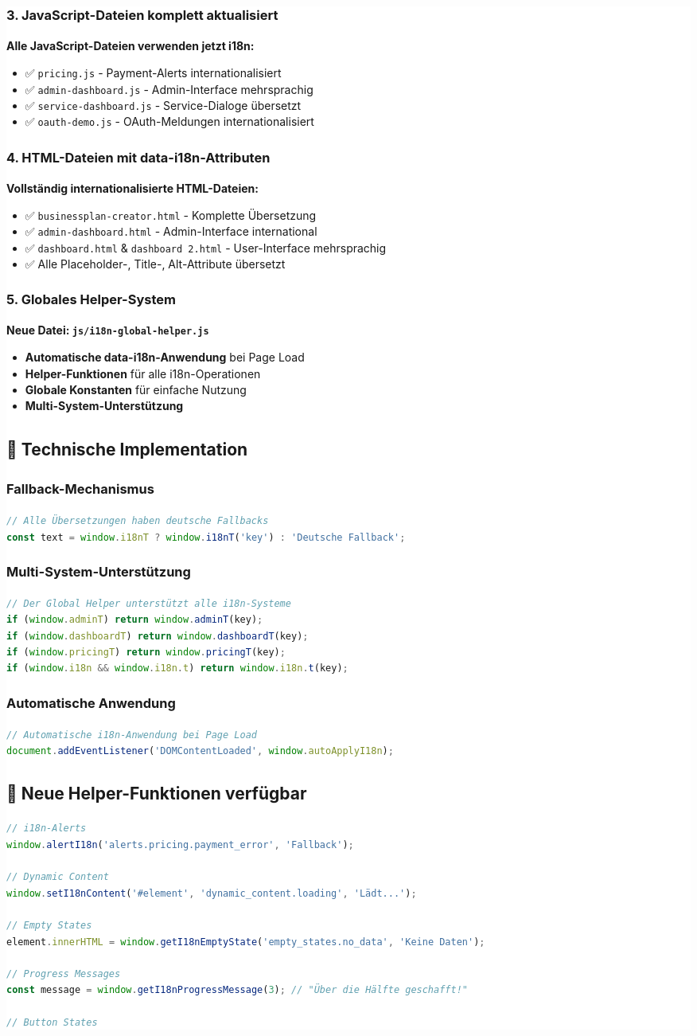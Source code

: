 ### **3. JavaScript-Dateien komplett aktualisiert**

**Alle JavaScript-Dateien verwenden jetzt i18n:**
- ✅ `pricing.js` - Payment-Alerts internationalisiert
- ✅ `admin-dashboard.js` - Admin-Interface mehrsprachig  
- ✅ `service-dashboard.js` - Service-Dialoge übersetzt
- ✅ `oauth-demo.js` - OAuth-Meldungen internationalisiert

### **4. HTML-Dateien mit data-i18n-Attributen**

**Vollständig internationalisierte HTML-Dateien:**
- ✅ `businessplan-creator.html` - Komplette Übersetzung
- ✅ `admin-dashboard.html` - Admin-Interface international
- ✅ `dashboard.html` & `dashboard 2.html` - User-Interface mehrsprachig
- ✅ Alle Placeholder-, Title-, Alt-Attribute übersetzt

### **5. Globales Helper-System**

**Neue Datei: `js/i18n-global-helper.js`**
- **Automatische data-i18n-Anwendung** bei Page Load
- **Helper-Funktionen** für alle i18n-Operationen
- **Globale Konstanten** für einfache Nutzung
- **Multi-System-Unterstützung**

## 🔧 **Technische Implementation**

### **Fallback-Mechanismus**
```javascript
// Alle Übersetzungen haben deutsche Fallbacks
const text = window.i18nT ? window.i18nT('key') : 'Deutsche Fallback';
```

### **Multi-System-Unterstützung**
```javascript
// Der Global Helper unterstützt alle i18n-Systeme
if (window.adminT) return window.adminT(key);
if (window.dashboardT) return window.dashboardT(key);
if (window.pricingT) return window.pricingT(key);
if (window.i18n && window.i18n.t) return window.i18n.t(key);
```

### **Automatische Anwendung**
```javascript
// Automatische i18n-Anwendung bei Page Load
document.addEventListener('DOMContentLoaded', window.autoApplyI18n);
```

## 🚀 **Neue Helper-Funktionen verfügbar**

```javascript
// i18n-Alerts
window.alertI18n('alerts.pricing.payment_error', 'Fallback');

// Dynamic Content
window.setI18nContent('#element', 'dynamic_content.loading', 'Lädt...');

// Empty States  
element.innerHTML = window.getI18nEmptyState('empty_states.no_data', 'Keine Daten');

// Progress Messages
const message = window.getI18nProgressMessage(3); // "Über die Hälfte geschafft!"

// Button States
```